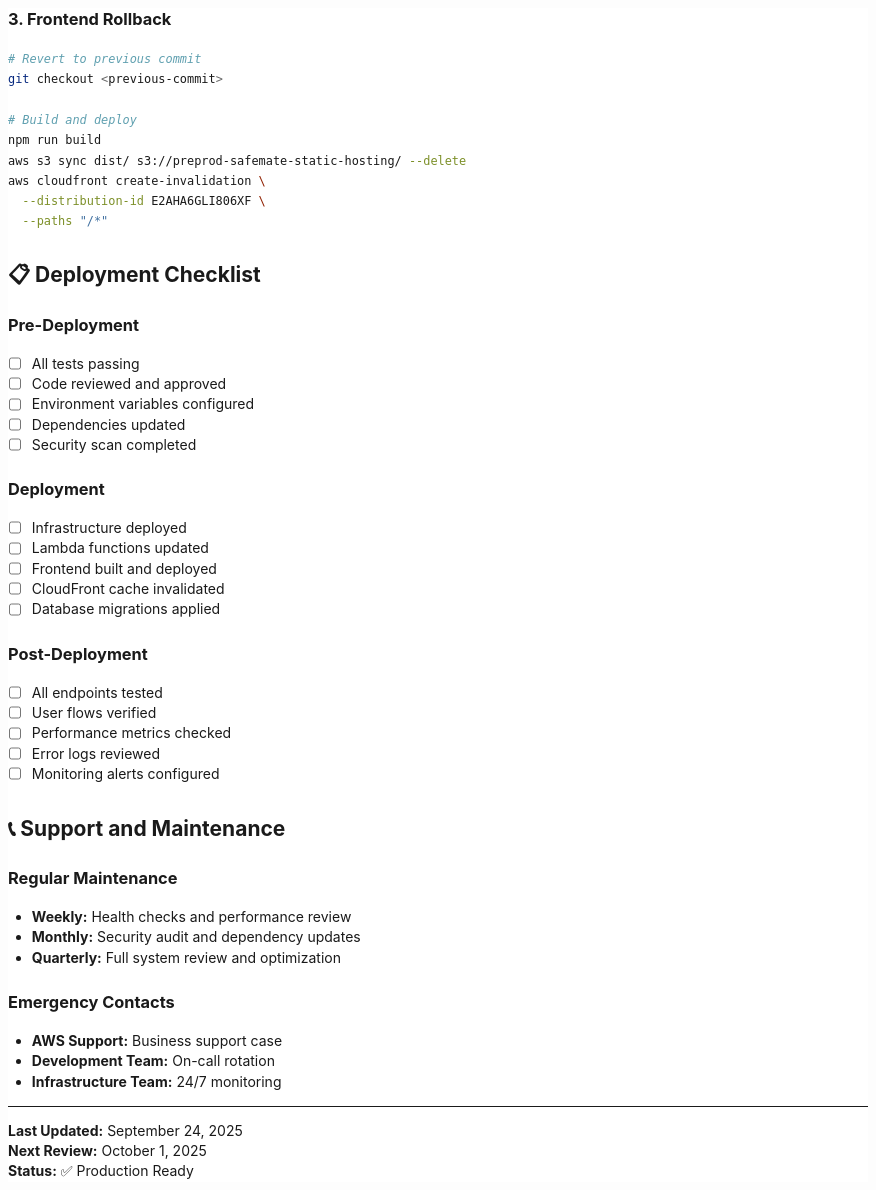 ### 3. Frontend Rollback
```bash
# Revert to previous commit
git checkout <previous-commit>

# Build and deploy
npm run build
aws s3 sync dist/ s3://preprod-safemate-static-hosting/ --delete
aws cloudfront create-invalidation \
  --distribution-id E2AHA6GLI806XF \
  --paths "/*"
```

## 📋 Deployment Checklist

### Pre-Deployment
- [ ] All tests passing
- [ ] Code reviewed and approved
- [ ] Environment variables configured
- [ ] Dependencies updated
- [ ] Security scan completed

### Deployment
- [ ] Infrastructure deployed
- [ ] Lambda functions updated
- [ ] Frontend built and deployed
- [ ] CloudFront cache invalidated
- [ ] Database migrations applied

### Post-Deployment
- [ ] All endpoints tested
- [ ] User flows verified
- [ ] Performance metrics checked
- [ ] Error logs reviewed
- [ ] Monitoring alerts configured

## 📞 Support and Maintenance

### Regular Maintenance
- **Weekly:** Health checks and performance review
- **Monthly:** Security audit and dependency updates
- **Quarterly:** Full system review and optimization

### Emergency Contacts
- **AWS Support:** Business support case
- **Development Team:** On-call rotation
- **Infrastructure Team:** 24/7 monitoring

---

**Last Updated:** September 24, 2025  
**Next Review:** October 1, 2025  
**Status:** ✅ Production Ready
